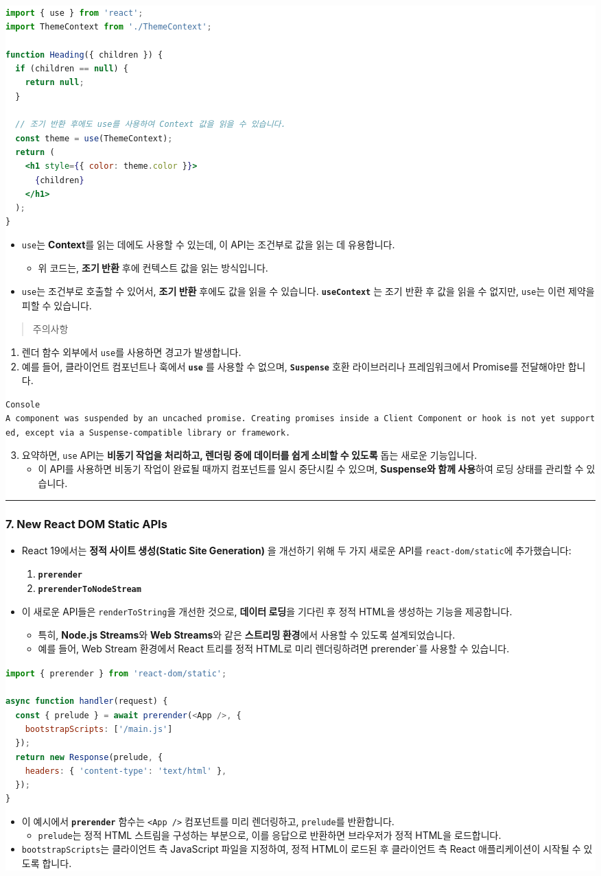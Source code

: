 ```jsx
import { use } from 'react';
import ThemeContext from './ThemeContext';

function Heading({ children }) {
  if (children == null) {
    return null;
  }

  // 조기 반환 후에도 use를 사용하여 Context 값을 읽을 수 있습니다.
  const theme = use(ThemeContext);
  return (
    <h1 style={{ color: theme.color }}>
      {children}
    </h1>
  );
}
```
- `use`는 **Context**를 읽는 데에도 사용할 수 있는데, 이 API는 조건부로 값을 읽는 데 유용합니다. 
	- 위 코드는, **조기 반환** 후에 컨텍스트 값을 읽는 방식입니다.

- `use`는 조건부로 호출할 수 있어서, **조기 반환** 후에도 값을 읽을 수 있습니다. **`useContext`** 는 조기 반환 후 값을 읽을 수 없지만, `use`는 이런 제약을 피할 수 있습니다.


> 주의사항
1. 렌더 함수 외부에서 `use`를 사용하면 경고가 발생합니다.
2. 예를 들어, 클라이언트 컴포넌트나 훅에서 **`use`** 를 사용할 수 없으며, **`Suspense`** 호환 라이브러리나 프레임워크에서 Promise를 전달해야만 합니다.
```plaintext
Console
A component was suspended by an uncached promise. Creating promises inside a Client Component or hook is not yet supported, except via a Suspense-compatible library or framework.
```

3. 요약하면, `use` API는 **비동기 작업을 처리하고, 렌더링 중에 데이터를 쉽게 소비할 수 있도록** 돕는 새로운 기능입니다. 
	- 이 API를 사용하면 비동기 작업이 완료될 때까지 컴포넌트를 일시 중단시킬 수 있으며, **Suspense와 함께 사용**하여 로딩 상태를 관리할 수 있습니다.

---

### 7. New React DOM Static APIs

- React 19에서는 **정적 사이트 생성(Static Site Generation)** 을 개선하기 위해 두 가지 새로운 API를 `react-dom/static`에 추가했습니다:
	1. **`prerender`**
	2. **`prerenderToNodeStream`**

- 이 새로운 API들은 `renderToString`을 개선한 것으로, **데이터 로딩**을 기다린 후 정적 HTML을 생성하는 기능을 제공합니다. 
	- 특히, **Node.js Streams**와 **Web Streams**와 같은 **스트리밍 환경**에서 사용할 수 있도록 설계되었습니다. 
	- 예를 들어, Web Stream 환경에서 React 트리를 정적 HTML로 미리 렌더링하려면 prerender`를 사용할 수 있습니다.

```js
import { prerender } from 'react-dom/static';

async function handler(request) {
  const { prelude } = await prerender(<App />, {
    bootstrapScripts: ['/main.js']
  });
  return new Response(prelude, {
    headers: { 'content-type': 'text/html' },
  });
}
```
- 이 예시에서 **`prerender`** 함수는 `<App />` 컴포넌트를 미리 렌더링하고, `prelude`를 반환합니다. 
	- `prelude`는 정적 HTML 스트림을 구성하는 부분으로, 이를 응답으로 반환하면 브라우저가 정적 HTML을 로드합니다.
- `bootstrapScripts`는 클라이언트 측 JavaScript 파일을 지정하여, 정적 HTML이 로드된 후 클라이언트 측 React 애플리케이션이 시작될 수 있도록 합니다.

